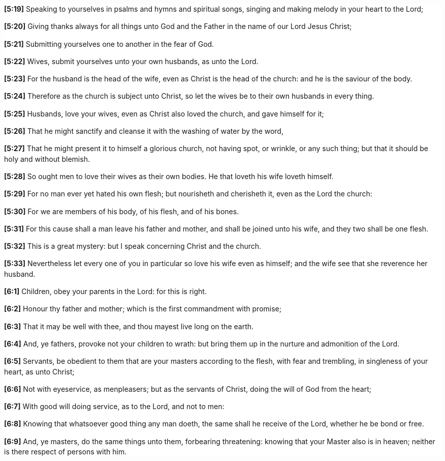 **[5:19]** Speaking to yourselves in psalms and hymns and spiritual songs, singing and making melody in your heart to the Lord;

**[5:20]** Giving thanks always for all things unto God and the Father in the name of our Lord Jesus Christ;

**[5:21]** Submitting yourselves one to another in the fear of God.

**[5:22]** Wives, submit yourselves unto your own husbands, as unto the Lord.

**[5:23]** For the husband is the head of the wife, even as Christ is the head of the church: and he is the saviour of the body.

**[5:24]** Therefore as the church is subject unto Christ, so let the wives be to their own husbands in every thing.

**[5:25]** Husbands, love your wives, even as Christ also loved the church, and gave himself for it;

**[5:26]** That he might sanctify and cleanse it with the washing of water by the word,

**[5:27]** That he might present it to himself a glorious church, not having spot, or wrinkle, or any such thing; but that it should be holy and without blemish.

**[5:28]** So ought men to love their wives as their own bodies. He that loveth his wife loveth himself.

**[5:29]** For no man ever yet hated his own flesh; but nourisheth and cherisheth it, even as the Lord the church:

**[5:30]** For we are members of his body, of his flesh, and of his bones.

**[5:31]** For this cause shall a man leave his father and mother, and shall be joined unto his wife, and they two shall be one flesh.

**[5:32]** This is a great mystery: but I speak concerning Christ and the church.

**[5:33]** Nevertheless let every one of you in particular so love his wife even as himself; and the wife see that she reverence her husband.

**[6:1]** Children, obey your parents in the Lord: for this is right.

**[6:2]** Honour thy father and mother; which is the first commandment with promise;

**[6:3]** That it may be well with thee, and thou mayest live long on the earth.

**[6:4]** And, ye fathers, provoke not your children to wrath: but bring them up in the nurture and admonition of the Lord.

**[6:5]** Servants, be obedient to them that are your masters according to the flesh, with fear and trembling, in singleness of your heart, as unto Christ;

**[6:6]** Not with eyeservice, as menpleasers; but as the servants of Christ, doing the will of God from the heart;

**[6:7]** With good will doing service, as to the Lord, and not to men:

**[6:8]** Knowing that whatsoever good thing any man doeth, the same shall he receive of the Lord, whether he be bond or free.

**[6:9]** And, ye masters, do the same things unto them, forbearing threatening: knowing that your Master also is in heaven; neither is there respect of persons with him.
